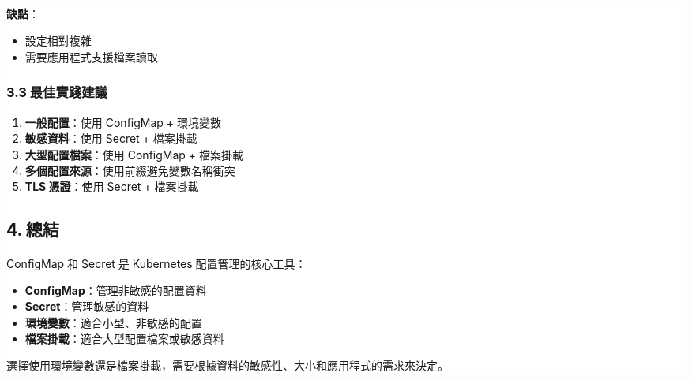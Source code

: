 **缺點**：
- 設定相對複雜
- 需要應用程式支援檔案讀取

### 3.3 最佳實踐建議

1. **一般配置**：使用 ConfigMap + 環境變數
2. **敏感資料**：使用 Secret + 檔案掛載
3. **大型配置檔案**：使用 ConfigMap + 檔案掛載
4. **多個配置來源**：使用前綴避免變數名稱衝突
5. **TLS 憑證**：使用 Secret + 檔案掛載

## 4. 總結

ConfigMap 和 Secret 是 Kubernetes 配置管理的核心工具：

- **ConfigMap**：管理非敏感的配置資料
- **Secret**：管理敏感的資料
- **環境變數**：適合小型、非敏感的配置
- **檔案掛載**：適合大型配置檔案或敏感資料

選擇使用環境變數還是檔案掛載，需要根據資料的敏感性、大小和應用程式的需求來決定。
